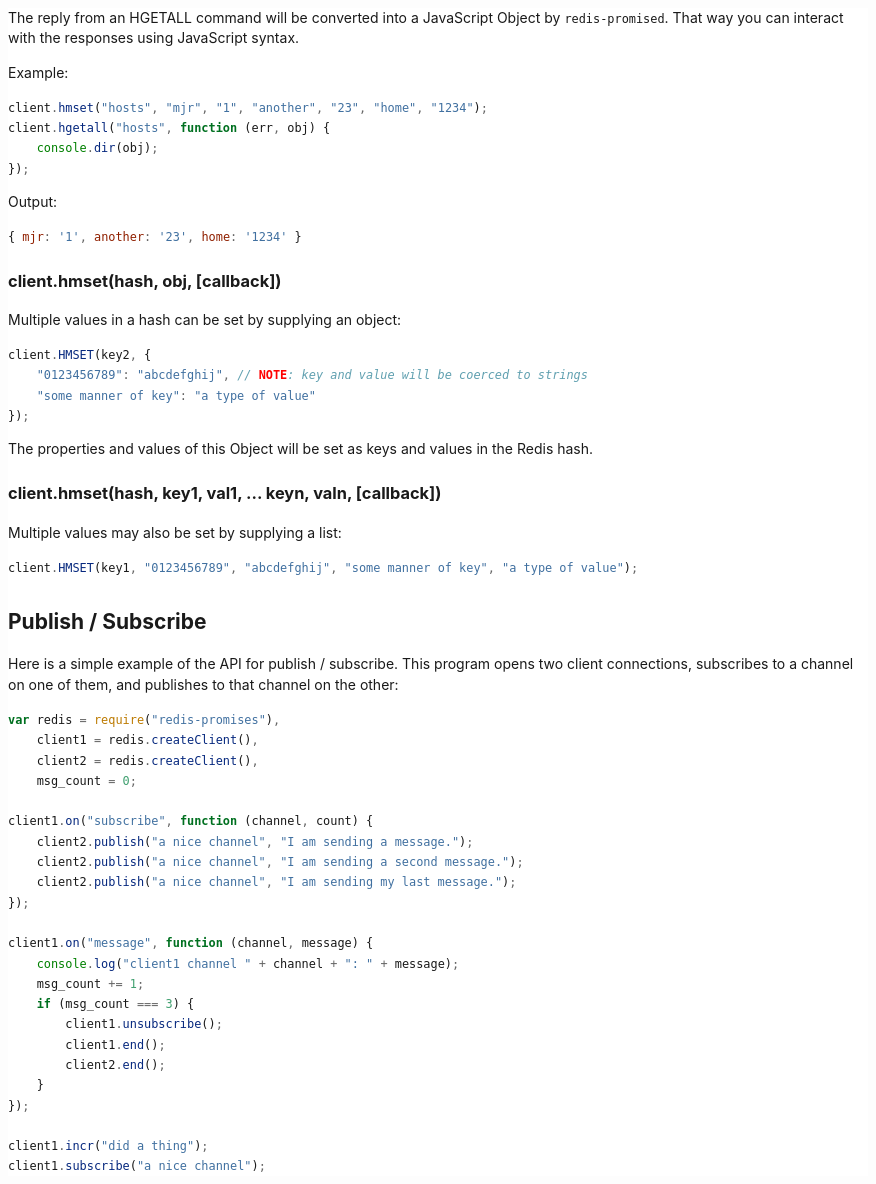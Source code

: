 The reply from an HGETALL command will be converted into a JavaScript Object by `redis-promised`. That way you can interact with the responses using JavaScript syntax.

Example:

```js
client.hmset("hosts", "mjr", "1", "another", "23", "home", "1234");
client.hgetall("hosts", function (err, obj) {
    console.dir(obj);
});
```

Output:

```js
{ mjr: '1', another: '23', home: '1234' }
```

### client.hmset(hash, obj, [callback])

Multiple values in a hash can be set by supplying an object:

```js
client.HMSET(key2, {
    "0123456789": "abcdefghij", // NOTE: key and value will be coerced to strings
    "some manner of key": "a type of value"
});
```

The properties and values of this Object will be set as keys and values in the Redis hash.

### client.hmset(hash, key1, val1, ... keyn, valn, [callback])

Multiple values may also be set by supplying a list:

```js
client.HMSET(key1, "0123456789", "abcdefghij", "some manner of key", "a type of value");
```


## Publish / Subscribe

Here is a simple example of the API for publish / subscribe. This program opens two client connections, subscribes to a channel on one of them, and publishes to that channel on the other:

```js
var redis = require("redis-promises"),
    client1 = redis.createClient(),
    client2 = redis.createClient(),
    msg_count = 0;

client1.on("subscribe", function (channel, count) {
    client2.publish("a nice channel", "I am sending a message.");
    client2.publish("a nice channel", "I am sending a second message.");
    client2.publish("a nice channel", "I am sending my last message.");
});

client1.on("message", function (channel, message) {
    console.log("client1 channel " + channel + ": " + message);
    msg_count += 1;
    if (msg_count === 3) {
        client1.unsubscribe();
        client1.end();
        client2.end();
    }
});

client1.incr("did a thing");
client1.subscribe("a nice channel");
```
